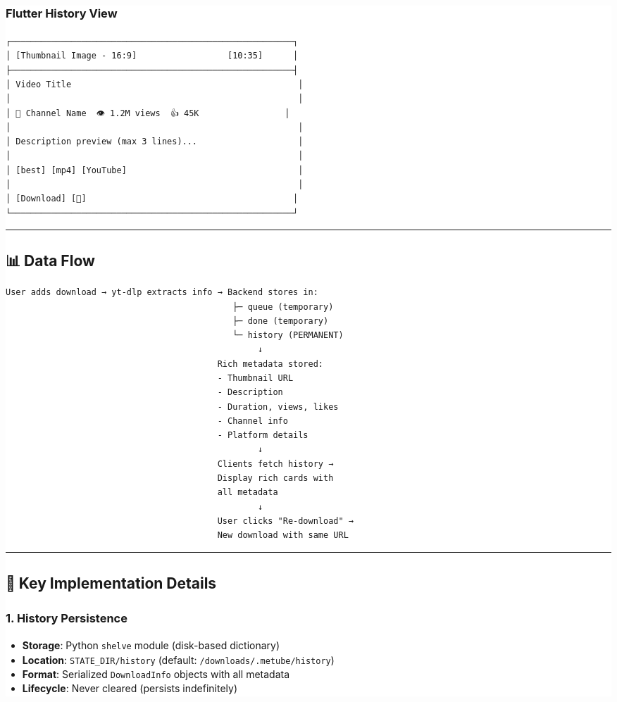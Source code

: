 ### Flutter History View
```
┌────────────────────────────────────────────────────────┐
│ [Thumbnail Image - 16:9]                  [10:35]      │
├────────────────────────────────────────────────────────┤
│ Video Title                                             │
│                                                         │
│ 👤 Channel Name  👁 1.2M views  👍 45K                 │
│                                                         │
│ Description preview (max 3 lines)...                    │
│                                                         │
│ [best] [mp4] [YouTube]                                  │
│                                                         │
│ [Download] [🔗]                                         │
└────────────────────────────────────────────────────────┘
```

---

## 📊 Data Flow

```
User adds download → yt-dlp extracts info → Backend stores in:
                                             ├─ queue (temporary)
                                             ├─ done (temporary)
                                             └─ history (PERMANENT)
                                                  ↓
                                          Rich metadata stored:
                                          - Thumbnail URL
                                          - Description
                                          - Duration, views, likes
                                          - Channel info
                                          - Platform details
                                                  ↓
                                          Clients fetch history →
                                          Display rich cards with
                                          all metadata
                                                  ↓
                                          User clicks "Re-download" →
                                          New download with same URL
```

---

## 🔧 Key Implementation Details

### 1. History Persistence
- **Storage**: Python `shelve` module (disk-based dictionary)
- **Location**: `STATE_DIR/history` (default: `/downloads/.metube/history`)
- **Format**: Serialized `DownloadInfo` objects with all metadata
- **Lifecycle**: Never cleared (persists indefinitely)
